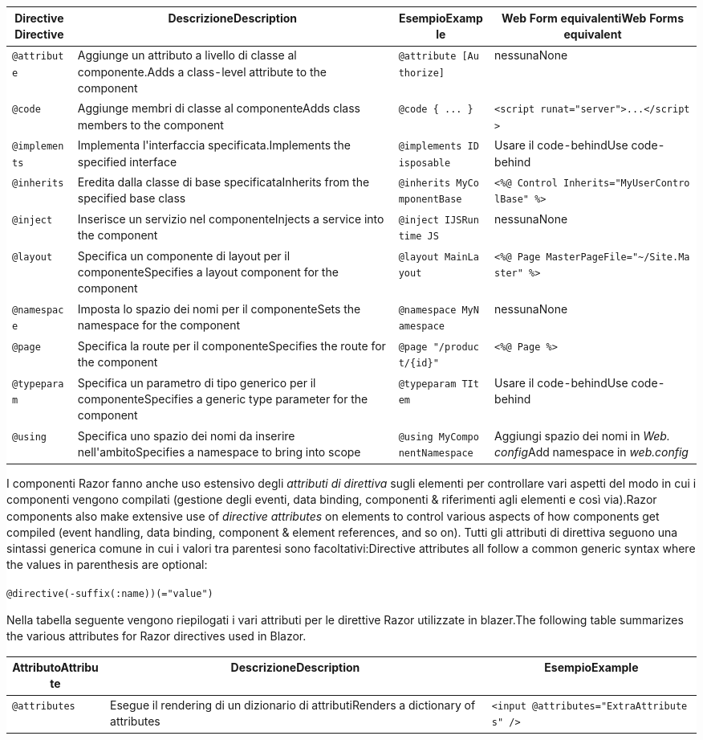 |<span data-ttu-id="5ee46-138">Directive</span><span class="sxs-lookup"><span data-stu-id="5ee46-138">Directive</span></span>    |<span data-ttu-id="5ee46-139">Descrizione</span><span class="sxs-lookup"><span data-stu-id="5ee46-139">Description</span></span>|<span data-ttu-id="5ee46-140">Esempio</span><span class="sxs-lookup"><span data-stu-id="5ee46-140">Example</span></span>|<span data-ttu-id="5ee46-141">Web Form equivalenti</span><span class="sxs-lookup"><span data-stu-id="5ee46-141">Web Forms equivalent</span></span>|
|-------------|-----------|-------|--------------------|
|`@attribute` |<span data-ttu-id="5ee46-142">Aggiunge un attributo a livello di classe al componente.</span><span class="sxs-lookup"><span data-stu-id="5ee46-142">Adds a class-level attribute to the component</span></span>|`@attribute [Authorize]`|<span data-ttu-id="5ee46-143">nessuna</span><span class="sxs-lookup"><span data-stu-id="5ee46-143">None</span></span>|
|`@code`      |<span data-ttu-id="5ee46-144">Aggiunge membri di classe al componente</span><span class="sxs-lookup"><span data-stu-id="5ee46-144">Adds class members to the component</span></span>|`@code { ... }`|`<script runat="server">...</script>`|
|`@implements`|<span data-ttu-id="5ee46-145">Implementa l'interfaccia specificata.</span><span class="sxs-lookup"><span data-stu-id="5ee46-145">Implements the specified interface</span></span>|`@implements IDisposable`|<span data-ttu-id="5ee46-146">Usare il code-behind</span><span class="sxs-lookup"><span data-stu-id="5ee46-146">Use code-behind</span></span>|
|`@inherits`  |<span data-ttu-id="5ee46-147">Eredita dalla classe di base specificata</span><span class="sxs-lookup"><span data-stu-id="5ee46-147">Inherits from the specified base class</span></span>|`@inherits MyComponentBase`|`<%@ Control Inherits="MyUserControlBase" %>`|
|`@inject`    |<span data-ttu-id="5ee46-148">Inserisce un servizio nel componente</span><span class="sxs-lookup"><span data-stu-id="5ee46-148">Injects a service into the component</span></span>|`@inject IJSRuntime JS`|<span data-ttu-id="5ee46-149">nessuna</span><span class="sxs-lookup"><span data-stu-id="5ee46-149">None</span></span>|
|`@layout`    |<span data-ttu-id="5ee46-150">Specifica un componente di layout per il componente</span><span class="sxs-lookup"><span data-stu-id="5ee46-150">Specifies a layout component for the component</span></span>|`@layout MainLayout`|`<%@ Page MasterPageFile="~/Site.Master" %>`|
|`@namespace` |<span data-ttu-id="5ee46-151">Imposta lo spazio dei nomi per il componente</span><span class="sxs-lookup"><span data-stu-id="5ee46-151">Sets the namespace for the component</span></span>|`@namespace MyNamespace`|<span data-ttu-id="5ee46-152">nessuna</span><span class="sxs-lookup"><span data-stu-id="5ee46-152">None</span></span>|
|`@page`      |<span data-ttu-id="5ee46-153">Specifica la route per il componente</span><span class="sxs-lookup"><span data-stu-id="5ee46-153">Specifies the route for the component</span></span>|`@page "/product/{id}"`|`<%@ Page %>`|
|`@typeparam` |<span data-ttu-id="5ee46-154">Specifica un parametro di tipo generico per il componente</span><span class="sxs-lookup"><span data-stu-id="5ee46-154">Specifies a generic type parameter for the component</span></span>|`@typeparam TItem`|<span data-ttu-id="5ee46-155">Usare il code-behind</span><span class="sxs-lookup"><span data-stu-id="5ee46-155">Use code-behind</span></span>|
|`@using`     |<span data-ttu-id="5ee46-156">Specifica uno spazio dei nomi da inserire nell'ambito</span><span class="sxs-lookup"><span data-stu-id="5ee46-156">Specifies a namespace to bring into scope</span></span>|`@using MyComponentNamespace`|<span data-ttu-id="5ee46-157">Aggiungi spazio dei nomi in *Web. config*</span><span class="sxs-lookup"><span data-stu-id="5ee46-157">Add namespace in *web.config*</span></span>|

<span data-ttu-id="5ee46-158">I componenti Razor fanno anche uso estensivo degli *attributi di direttiva* sugli elementi per controllare vari aspetti del modo in cui i componenti vengono compilati (gestione degli eventi, data binding, componenti & riferimenti agli elementi e così via).</span><span class="sxs-lookup"><span data-stu-id="5ee46-158">Razor components also make extensive use of *directive attributes* on elements to control various aspects of how components get compiled (event handling, data binding, component & element references, and so on).</span></span> <span data-ttu-id="5ee46-159">Tutti gli attributi di direttiva seguono una sintassi generica comune in cui i valori tra parentesi sono facoltativi:</span><span class="sxs-lookup"><span data-stu-id="5ee46-159">Directive attributes all follow a common generic syntax where the values in parenthesis are optional:</span></span>

```razor
@directive(-suffix(:name))(="value")
```

<span data-ttu-id="5ee46-160">Nella tabella seguente vengono riepilogati i vari attributi per le direttive Razor utilizzate in blazer.</span><span class="sxs-lookup"><span data-stu-id="5ee46-160">The following table summarizes the various attributes for Razor directives used in Blazor.</span></span>

|<span data-ttu-id="5ee46-161">Attributo</span><span class="sxs-lookup"><span data-stu-id="5ee46-161">Attribute</span></span>    |<span data-ttu-id="5ee46-162">Descrizione</span><span class="sxs-lookup"><span data-stu-id="5ee46-162">Description</span></span>|<span data-ttu-id="5ee46-163">Esempio</span><span class="sxs-lookup"><span data-stu-id="5ee46-163">Example</span></span>|
|-------------|-----------|-------|
|`@attributes`|<span data-ttu-id="5ee46-164">Esegue il rendering di un dizionario di attributi</span><span class="sxs-lookup"><span data-stu-id="5ee46-164">Renders a dictionary of attributes</span></span>|`<input @attributes="ExtraAttributes" />`|
